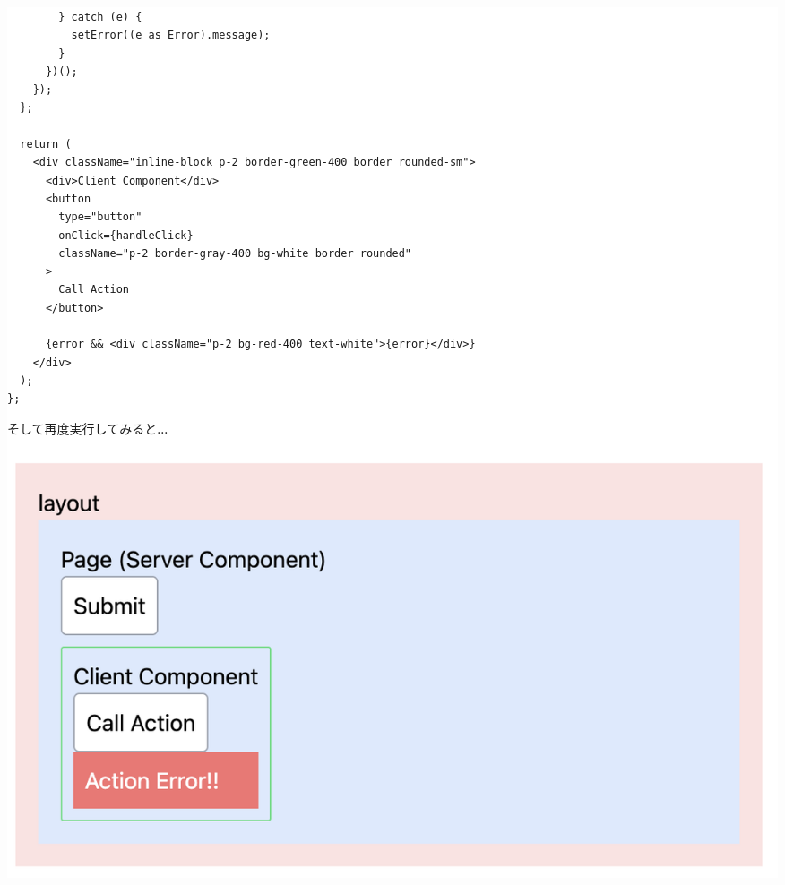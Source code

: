 ```tsx:ActionComponent
        } catch (e) {
          setError((e as Error).message);
        }
      })();
    });
  };

  return (
    <div className="inline-block p-2 border-green-400 border rounded-sm">
      <div>Client Component</div>
      <button
        type="button"
        onClick={handleClick}
        className="p-2 border-gray-400 bg-white border rounded"
      >
        Call Action
      </button>

      {error && <div className="p-2 bg-red-400 text-white">{error}</div>}
    </div>
  );
};
```

そして再度実行してみると...

![](/images/sa-error/error-3.png)
